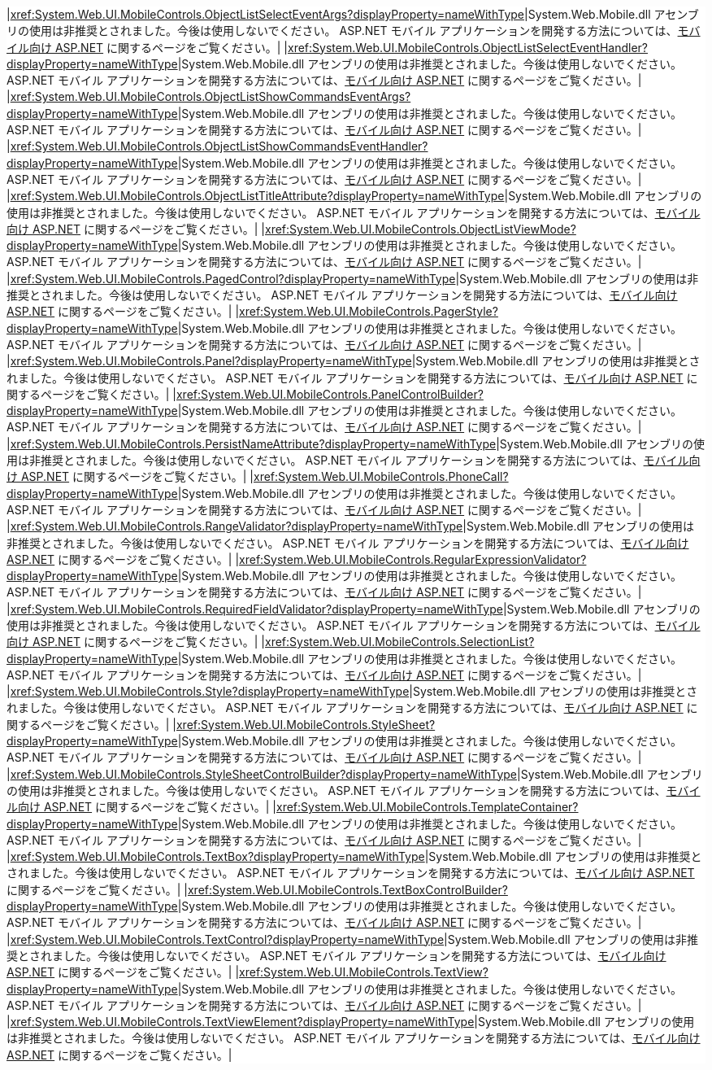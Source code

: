 |<xref:System.Web.UI.MobileControls.ObjectListSelectEventArgs?displayProperty=nameWithType>|System.Web.Mobile.dll アセンブリの使用は非推奨とされました。今後は使用しないでください。 ASP.NET モバイル アプリケーションを開発する方法については、[モバイル向け ASP.NET](/aspnet/mobile/overview) に関するページをご覧ください。|
|<xref:System.Web.UI.MobileControls.ObjectListSelectEventHandler?displayProperty=nameWithType>|System.Web.Mobile.dll アセンブリの使用は非推奨とされました。今後は使用しないでください。 ASP.NET モバイル アプリケーションを開発する方法については、[モバイル向け ASP.NET](/aspnet/mobile/overview) に関するページをご覧ください。|
|<xref:System.Web.UI.MobileControls.ObjectListShowCommandsEventArgs?displayProperty=nameWithType>|System.Web.Mobile.dll アセンブリの使用は非推奨とされました。今後は使用しないでください。 ASP.NET モバイル アプリケーションを開発する方法については、[モバイル向け ASP.NET](/aspnet/mobile/overview) に関するページをご覧ください。|
|<xref:System.Web.UI.MobileControls.ObjectListShowCommandsEventHandler?displayProperty=nameWithType>|System.Web.Mobile.dll アセンブリの使用は非推奨とされました。今後は使用しないでください。 ASP.NET モバイル アプリケーションを開発する方法については、[モバイル向け ASP.NET](/aspnet/mobile/overview) に関するページをご覧ください。|
|<xref:System.Web.UI.MobileControls.ObjectListTitleAttribute?displayProperty=nameWithType>|System.Web.Mobile.dll アセンブリの使用は非推奨とされました。今後は使用しないでください。 ASP.NET モバイル アプリケーションを開発する方法については、[モバイル向け ASP.NET](/aspnet/mobile/overview) に関するページをご覧ください。|
|<xref:System.Web.UI.MobileControls.ObjectListViewMode?displayProperty=nameWithType>|System.Web.Mobile.dll アセンブリの使用は非推奨とされました。今後は使用しないでください。 ASP.NET モバイル アプリケーションを開発する方法については、[モバイル向け ASP.NET](/aspnet/mobile/overview) に関するページをご覧ください。|
|<xref:System.Web.UI.MobileControls.PagedControl?displayProperty=nameWithType>|System.Web.Mobile.dll アセンブリの使用は非推奨とされました。今後は使用しないでください。 ASP.NET モバイル アプリケーションを開発する方法については、[モバイル向け ASP.NET](/aspnet/mobile/overview) に関するページをご覧ください。|
|<xref:System.Web.UI.MobileControls.PagerStyle?displayProperty=nameWithType>|System.Web.Mobile.dll アセンブリの使用は非推奨とされました。今後は使用しないでください。 ASP.NET モバイル アプリケーションを開発する方法については、[モバイル向け ASP.NET](/aspnet/mobile/overview) に関するページをご覧ください。|
|<xref:System.Web.UI.MobileControls.Panel?displayProperty=nameWithType>|System.Web.Mobile.dll アセンブリの使用は非推奨とされました。今後は使用しないでください。 ASP.NET モバイル アプリケーションを開発する方法については、[モバイル向け ASP.NET](/aspnet/mobile/overview) に関するページをご覧ください。|
|<xref:System.Web.UI.MobileControls.PanelControlBuilder?displayProperty=nameWithType>|System.Web.Mobile.dll アセンブリの使用は非推奨とされました。今後は使用しないでください。 ASP.NET モバイル アプリケーションを開発する方法については、[モバイル向け ASP.NET](/aspnet/mobile/overview) に関するページをご覧ください。|
|<xref:System.Web.UI.MobileControls.PersistNameAttribute?displayProperty=nameWithType>|System.Web.Mobile.dll アセンブリの使用は非推奨とされました。今後は使用しないでください。 ASP.NET モバイル アプリケーションを開発する方法については、[モバイル向け ASP.NET](/aspnet/mobile/overview) に関するページをご覧ください。|
|<xref:System.Web.UI.MobileControls.PhoneCall?displayProperty=nameWithType>|System.Web.Mobile.dll アセンブリの使用は非推奨とされました。今後は使用しないでください。 ASP.NET モバイル アプリケーションを開発する方法については、[モバイル向け ASP.NET](/aspnet/mobile/overview) に関するページをご覧ください。|
|<xref:System.Web.UI.MobileControls.RangeValidator?displayProperty=nameWithType>|System.Web.Mobile.dll アセンブリの使用は非推奨とされました。今後は使用しないでください。 ASP.NET モバイル アプリケーションを開発する方法については、[モバイル向け ASP.NET](/aspnet/mobile/overview) に関するページをご覧ください。|
|<xref:System.Web.UI.MobileControls.RegularExpressionValidator?displayProperty=nameWithType>|System.Web.Mobile.dll アセンブリの使用は非推奨とされました。今後は使用しないでください。 ASP.NET モバイル アプリケーションを開発する方法については、[モバイル向け ASP.NET](/aspnet/mobile/overview) に関するページをご覧ください。|
|<xref:System.Web.UI.MobileControls.RequiredFieldValidator?displayProperty=nameWithType>|System.Web.Mobile.dll アセンブリの使用は非推奨とされました。今後は使用しないでください。 ASP.NET モバイル アプリケーションを開発する方法については、[モバイル向け ASP.NET](/aspnet/mobile/overview) に関するページをご覧ください。|
|<xref:System.Web.UI.MobileControls.SelectionList?displayProperty=nameWithType>|System.Web.Mobile.dll アセンブリの使用は非推奨とされました。今後は使用しないでください。 ASP.NET モバイル アプリケーションを開発する方法については、[モバイル向け ASP.NET](/aspnet/mobile/overview) に関するページをご覧ください。|
|<xref:System.Web.UI.MobileControls.Style?displayProperty=nameWithType>|System.Web.Mobile.dll アセンブリの使用は非推奨とされました。今後は使用しないでください。 ASP.NET モバイル アプリケーションを開発する方法については、[モバイル向け ASP.NET](/aspnet/mobile/overview) に関するページをご覧ください。|
|<xref:System.Web.UI.MobileControls.StyleSheet?displayProperty=nameWithType>|System.Web.Mobile.dll アセンブリの使用は非推奨とされました。今後は使用しないでください。 ASP.NET モバイル アプリケーションを開発する方法については、[モバイル向け ASP.NET](/aspnet/mobile/overview) に関するページをご覧ください。|
|<xref:System.Web.UI.MobileControls.StyleSheetControlBuilder?displayProperty=nameWithType>|System.Web.Mobile.dll アセンブリの使用は非推奨とされました。今後は使用しないでください。 ASP.NET モバイル アプリケーションを開発する方法については、[モバイル向け ASP.NET](/aspnet/mobile/overview) に関するページをご覧ください。|
|<xref:System.Web.UI.MobileControls.TemplateContainer?displayProperty=nameWithType>|System.Web.Mobile.dll アセンブリの使用は非推奨とされました。今後は使用しないでください。 ASP.NET モバイル アプリケーションを開発する方法については、[モバイル向け ASP.NET](/aspnet/mobile/overview) に関するページをご覧ください。|
|<xref:System.Web.UI.MobileControls.TextBox?displayProperty=nameWithType>|System.Web.Mobile.dll アセンブリの使用は非推奨とされました。今後は使用しないでください。 ASP.NET モバイル アプリケーションを開発する方法については、[モバイル向け ASP.NET](/aspnet/mobile/overview) に関するページをご覧ください。|
|<xref:System.Web.UI.MobileControls.TextBoxControlBuilder?displayProperty=nameWithType>|System.Web.Mobile.dll アセンブリの使用は非推奨とされました。今後は使用しないでください。 ASP.NET モバイル アプリケーションを開発する方法については、[モバイル向け ASP.NET](/aspnet/mobile/overview) に関するページをご覧ください。|
|<xref:System.Web.UI.MobileControls.TextControl?displayProperty=nameWithType>|System.Web.Mobile.dll アセンブリの使用は非推奨とされました。今後は使用しないでください。 ASP.NET モバイル アプリケーションを開発する方法については、[モバイル向け ASP.NET](/aspnet/mobile/overview) に関するページをご覧ください。|
|<xref:System.Web.UI.MobileControls.TextView?displayProperty=nameWithType>|System.Web.Mobile.dll アセンブリの使用は非推奨とされました。今後は使用しないでください。 ASP.NET モバイル アプリケーションを開発する方法については、[モバイル向け ASP.NET](/aspnet/mobile/overview) に関するページをご覧ください。|
|<xref:System.Web.UI.MobileControls.TextViewElement?displayProperty=nameWithType>|System.Web.Mobile.dll アセンブリの使用は非推奨とされました。今後は使用しないでください。 ASP.NET モバイル アプリケーションを開発する方法については、[モバイル向け ASP.NET](/aspnet/mobile/overview) に関するページをご覧ください。|